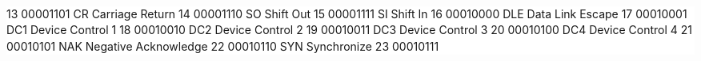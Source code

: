 </tr>
<tr>
<td style="font-size: unset; font-weight: normal;">13</td>
<td style="display: table-cell; font-size: unset; font-weight: normal;">00001101</td>
<td style="font-size: unset; font-weight: normal;">CR</td>
<td style="display: table-cell; font-size: unset; font-weight: normal;">Carriage Return</td>
</tr>
<tr>
<td style="font-size: unset; font-weight: normal;">14</td>
<td style="display: table-cell; font-size: unset; font-weight: normal;">00001110</td>
<td style="font-size: unset; font-weight: normal;">SO</td>
<td style="display: table-cell; font-size: unset; font-weight: normal;">Shift Out</td>
</tr>
<tr>
<td style="font-size: unset; font-weight: normal;">15</td>
<td style="display: table-cell; font-size: unset; font-weight: normal;">00001111</td>
<td style="font-size: unset; font-weight: normal;">SI</td>
<td style="display: table-cell; font-size: unset; font-weight: normal;">Shift In</td>
</tr>
<tr>
<td style="font-size: unset; font-weight: normal;">16</td>
<td style="display: table-cell; font-size: unset; font-weight: normal;">00010000</td>
<td style="font-size: unset; font-weight: normal;">DLE</td>
<td style="display: table-cell; font-size: unset; font-weight: normal;">Data Link Escape</td>
</tr>
<tr>
<td style="font-size: unset; font-weight: normal;">17</td>
<td style="display: table-cell; font-size: unset; font-weight: normal;">00010001</td>
<td style="font-size: unset; font-weight: normal;">DC1</td>
<td style="display: table-cell; font-size: unset; font-weight: normal;">Device Control 1</td>
</tr>
<tr>
<td style="font-size: unset; font-weight: normal;">18</td>
<td style="display: table-cell; font-size: unset; font-weight: normal;">00010010</td>
<td style="font-size: unset; font-weight: normal;">DC2</td>
<td style="display: table-cell; font-size: unset; font-weight: normal;">Device Control 2</td>
</tr>
<tr>
<td style="font-size: unset; font-weight: normal;">19</td>
<td style="display: table-cell; font-size: unset; font-weight: normal;">00010011</td>
<td style="font-size: unset; font-weight: normal;">DC3</td>
<td style="display: table-cell; font-size: unset; font-weight: normal;">Device Control 3</td>
</tr>
<tr>
<td style="font-size: unset; font-weight: normal;">20</td>
<td style="display: table-cell; font-size: unset; font-weight: normal;">00010100</td>
<td style="font-size: unset; font-weight: normal;">DC4</td>
<td style="display: table-cell; font-size: unset; font-weight: normal;">Device Control 4</td>
</tr>
<tr>
<td style="font-size: unset; font-weight: normal;">21</td>
<td style="display: table-cell; font-size: unset; font-weight: normal;">00010101</td>
<td style="font-size: unset; font-weight: normal;">NAK</td>
<td style="display: table-cell; font-size: unset; font-weight: normal;">Negative Acknowledge</td>
</tr>
<tr>
<td style="font-size: unset; font-weight: normal;">22</td>
<td style="display: table-cell; font-size: unset; font-weight: normal;">00010110</td>
<td style="font-size: unset; font-weight: normal;">SYN</td>
<td style="display: table-cell; font-size: unset; font-weight: normal;">Synchronize</td>
</tr>
<tr>
<td style="font-size: unset; font-weight: normal;">23</td>
<td style="display: table-cell; font-size: unset; font-weight: normal;">00010111</td>